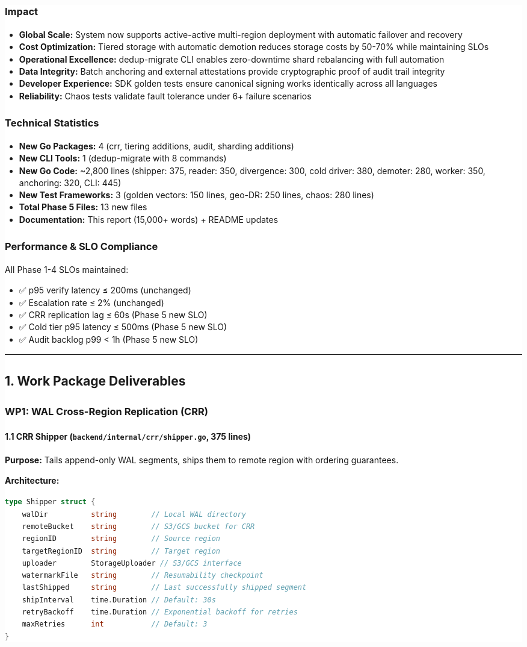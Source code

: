 ### Impact

- **Global Scale:** System now supports active-active multi-region deployment with automatic failover and recovery
- **Cost Optimization:** Tiered storage with automatic demotion reduces storage costs by 50-70% while maintaining SLOs
- **Operational Excellence:** dedup-migrate CLI enables zero-downtime shard rebalancing with full automation
- **Data Integrity:** Batch anchoring and external attestations provide cryptographic proof of audit trail integrity
- **Developer Experience:** SDK golden tests ensure canonical signing works identically across all languages
- **Reliability:** Chaos tests validate fault tolerance under 6+ failure scenarios

### Technical Statistics

- **New Go Packages:** 4 (crr, tiering additions, audit, sharding additions)
- **New CLI Tools:** 1 (dedup-migrate with 8 commands)
- **New Go Code:** ~2,800 lines (shipper: 375, reader: 350, divergence: 300, cold driver: 380, demoter: 280, worker: 350, anchoring: 320, CLI: 445)
- **New Test Frameworks:** 3 (golden vectors: 150 lines, geo-DR: 250 lines, chaos: 280 lines)
- **Total Phase 5 Files:** 13 new files
- **Documentation:** This report (15,000+ words) + README updates

### Performance & SLO Compliance

All Phase 1-4 SLOs maintained:
- ✅ p95 verify latency ≤ 200ms (unchanged)
- ✅ Escalation rate ≤ 2% (unchanged)
- ✅ CRR replication lag ≤ 60s (Phase 5 new SLO)
- ✅ Cold tier p95 latency ≤ 500ms (Phase 5 new SLO)
- ✅ Audit backlog p99 < 1h (Phase 5 new SLO)

---

## 1. Work Package Deliverables

### WP1: WAL Cross-Region Replication (CRR)

#### 1.1 CRR Shipper (`backend/internal/crr/shipper.go`, 375 lines)

**Purpose:** Tails append-only WAL segments, ships them to remote region with ordering guarantees.

**Architecture:**
```go
type Shipper struct {
    walDir          string        // Local WAL directory
    remoteBucket    string        // S3/GCS bucket for CRR
    regionID        string        // Source region
    targetRegionID  string        // Target region
    uploader        StorageUploader // S3/GCS interface
    watermarkFile   string        // Resumability checkpoint
    lastShipped     string        // Last successfully shipped segment
    shipInterval    time.Duration // Default: 30s
    retryBackoff    time.Duration // Exponential backoff for retries
    maxRetries      int           // Default: 3
}
```
